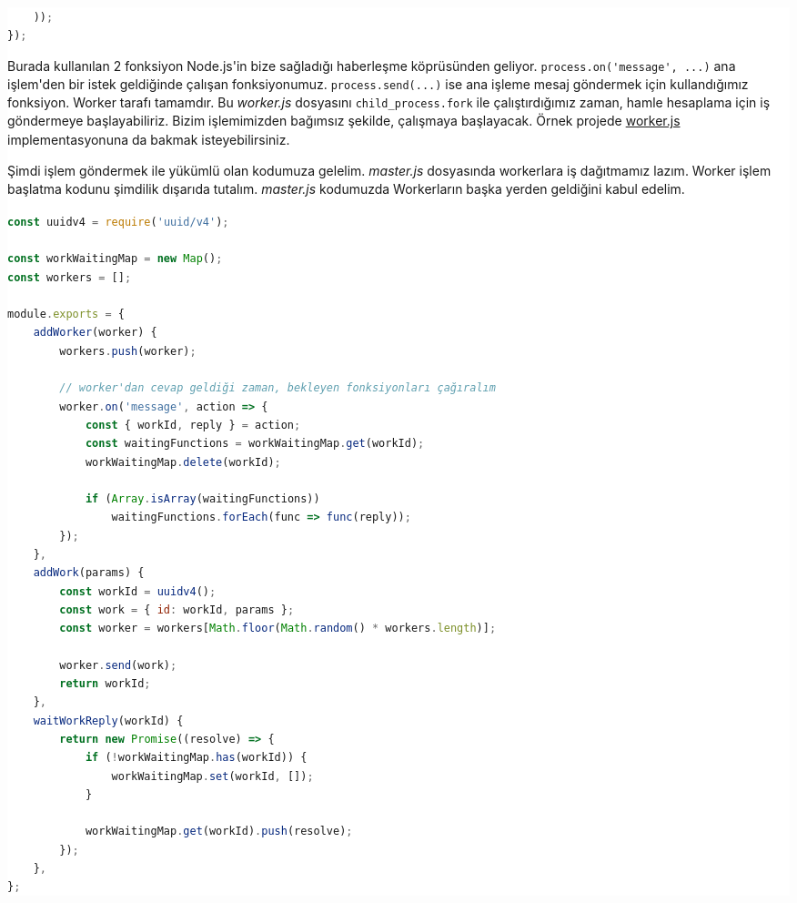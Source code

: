 ```js
	));
});
```

Burada kullanılan 2 fonksiyon Node.js'in bize sağladığı haberleşme köprüsünden geliyor. `process.on('message', ...)` ana işlem'den bir istek geldiğinde çalışan fonksiyonumuz. `process.send(...)` ise ana işleme mesaj göndermek için kullandığımız fonksiyon. Worker tarafı tamamdır. Bu *worker.js* dosyasını `child_process.fork` ile çalıştırdığımız zaman, hamle hesaplama için iş göndermeye başlayabiliriz. Bizim işlemimizden bağımsız şekilde, çalışmaya başlayacak. Örnek projede [worker.js](https://github.com/Yengas/stockfish-cluster-example/blob/ec3258455a3c276b1a460232e8aab97d7c55a6d6/child_process/worker.js) implementasyonuna da bakmak isteyebilirsiniz.

Şimdi işlem göndermek ile yükümlü olan kodumuza gelelim. *master.js* dosyasında workerlara iş dağıtmamız lazım. Worker işlem başlatma kodunu şimdilik dışarıda tutalım. *master.js* kodumuzda Workerların başka yerden geldiğini kabul edelim.

```js
const uuidv4 = require('uuid/v4');

const workWaitingMap = new Map();
const workers = [];

module.exports = {
	addWorker(worker) {
		workers.push(worker);
		
		// worker'dan cevap geldiği zaman, bekleyen fonksiyonları çağıralım
		worker.on('message', action => {
			const { workId, reply } = action;
			const waitingFunctions = workWaitingMap.get(workId);
			workWaitingMap.delete(workId);

			if (Array.isArray(waitingFunctions))
				waitingFunctions.forEach(func => func(reply));
		});
	},
	addWork(params) {
		const workId = uuidv4();
		const work = { id: workId, params };
		const worker = workers[Math.floor(Math.random() * workers.length)];

		worker.send(work);
		return workId;
	},
	waitWorkReply(workId) {
		return new Promise((resolve) => {
			if (!workWaitingMap.has(workId)) {
				workWaitingMap.set(workId, []);
			}

			workWaitingMap.get(workId).push(resolve);
		});
	},
};
```
